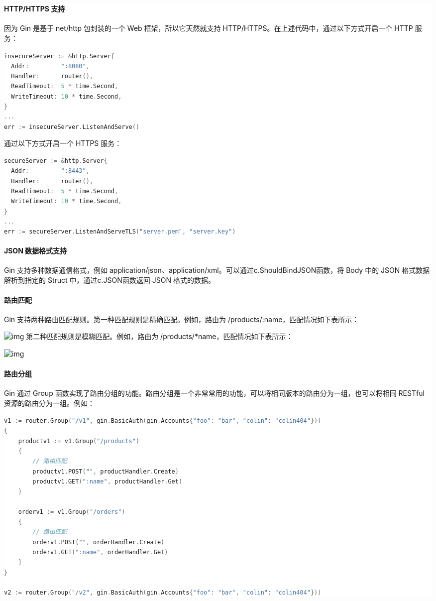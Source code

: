 

#### HTTP/HTTPS 支持
因为 Gin 是基于 net/http 包封装的一个 Web 框架，所以它天然就支持 HTTP/HTTPS。在上述代码中，通过以下方式开启一个 HTTP 服务：


```go
insecureServer := &http.Server{
  Addr:         ":8080",
  Handler:      router(),
  ReadTimeout:  5 * time.Second,
  WriteTimeout: 10 * time.Second,
}
...
err := insecureServer.ListenAndServe()
```

通过以下方式开启一个 HTTPS 服务：



```go
secureServer := &http.Server{
  Addr:         ":8443",
  Handler:      router(),
  ReadTimeout:  5 * time.Second,
  WriteTimeout: 10 * time.Second,
}
...
err := secureServer.ListenAndServeTLS("server.pem", "server.key")
```
#### JSON 数据格式支持
Gin 支持多种数据通信格式，例如 application/json、application/xml。可以通过c.ShouldBindJSON函数，将 Body 中的 JSON 格式数据解析到指定的 Struct 中，通过c.JSON函数返回 JSON 格式的数据。


#### 路由匹配
Gin 支持两种路由匹配规则。第一种匹配规则是精确匹配。例如，路由为 /products/:name，匹配情况如下表所示：


![img](https://static001.geekbang.org/resource/image/11/df/11be05d7fe7f935e01725e2635f315df.jpg?wh=2248x1418)
第二种匹配规则是模糊匹配。例如，路由为 /products/*name，匹配情况如下表所示：


![img](https://static001.geekbang.org/resource/image/b5/7b/b5ccd9924e53dd90a64af6002967b67b.jpg?wh=2248x1636)

#### 路由分组
Gin 通过 Group 函数实现了路由分组的功能。路由分组是一个非常常用的功能，可以将相同版本的路由分为一组，也可以将相同 RESTful 资源的路由分为一组。例如：


```go
v1 := router.Group("/v1", gin.BasicAuth(gin.Accounts{"foo": "bar", "colin": "colin404"}))
{
    productv1 := v1.Group("/products")
    {
        // 路由匹配
        productv1.POST("", productHandler.Create)
        productv1.GET(":name", productHandler.Get)
    }

    orderv1 := v1.Group("/orders")
    {
        // 路由匹配
        orderv1.POST("", orderHandler.Create)
        orderv1.GET(":name", orderHandler.Get)
    }
}

v2 := router.Group("/v2", gin.BasicAuth(gin.Accounts{"foo": "bar", "colin": "colin404"}))
```